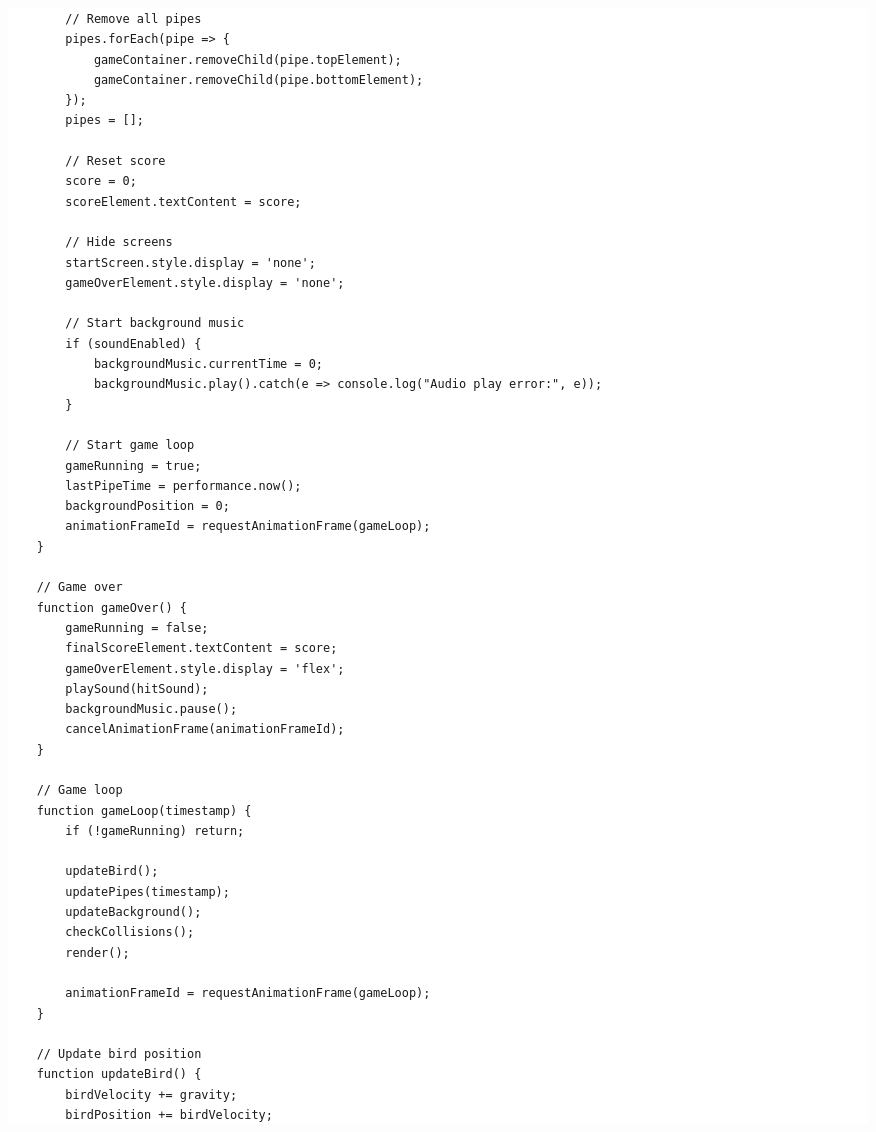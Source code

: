             // Remove all pipes
            pipes.forEach(pipe => {
                gameContainer.removeChild(pipe.topElement);
                gameContainer.removeChild(pipe.bottomElement);
            });
            pipes = [];
            
            // Reset score
            score = 0;
            scoreElement.textContent = score;
            
            // Hide screens
            startScreen.style.display = 'none';
            gameOverElement.style.display = 'none';
            
            // Start background music
            if (soundEnabled) {
                backgroundMusic.currentTime = 0;
                backgroundMusic.play().catch(e => console.log("Audio play error:", e));
            }
            
            // Start game loop
            gameRunning = true;
            lastPipeTime = performance.now();
            backgroundPosition = 0;
            animationFrameId = requestAnimationFrame(gameLoop);
        }
        
        // Game over
        function gameOver() {
            gameRunning = false;
            finalScoreElement.textContent = score;
            gameOverElement.style.display = 'flex';
            playSound(hitSound);
            backgroundMusic.pause();
            cancelAnimationFrame(animationFrameId);
        }
        
        // Game loop
        function gameLoop(timestamp) {
            if (!gameRunning) return;
            
            updateBird();
            updatePipes(timestamp);
            updateBackground();
            checkCollisions();
            render();
            
            animationFrameId = requestAnimationFrame(gameLoop);
        }
        
        // Update bird position
        function updateBird() {
            birdVelocity += gravity;
            birdPosition += birdVelocity;
            